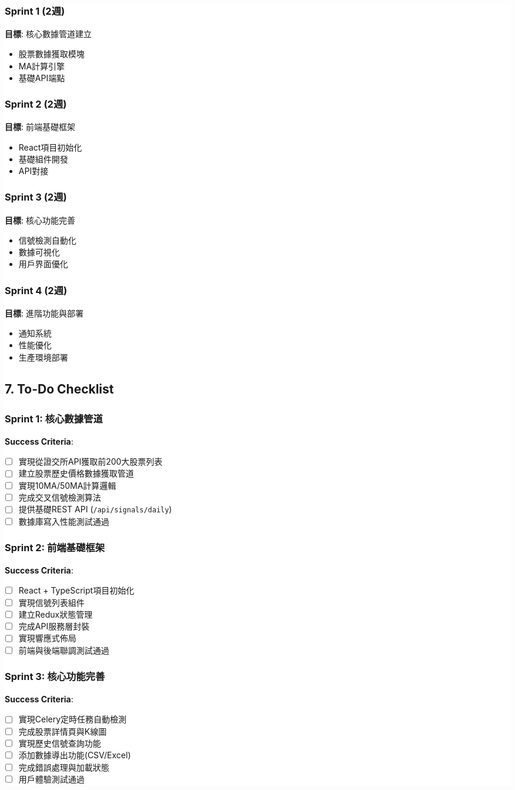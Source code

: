 ### Sprint 1 (2週)
**目標**: 核心數據管道建立
- 股票數據獲取模塊
- MA計算引擎
- 基礎API端點

### Sprint 2 (2週)
**目標**: 前端基礎框架
- React項目初始化
- 基礎組件開發
- API對接

### Sprint 3 (2週)
**目標**: 核心功能完善
- 信號檢測自動化
- 數據可視化
- 用戶界面優化

### Sprint 4 (2週)
**目標**: 進階功能與部署
- 通知系統
- 性能優化
- 生產環境部署

## 7. To-Do Checklist

### Sprint 1: 核心數據管道
**Success Criteria**:
- [ ] 實現從證交所API獲取前200大股票列表
- [ ] 建立股票歷史價格數據獲取管道
- [ ] 實現10MA/50MA計算邏輯
- [ ] 完成交叉信號檢測算法
- [ ] 提供基礎REST API (`/api/signals/daily`)
- [ ] 數據庫寫入性能測試通過

### Sprint 2: 前端基礎框架
**Success Criteria**:
- [ ] React + TypeScript項目初始化
- [ ] 實現信號列表組件
- [ ] 建立Redux狀態管理
- [ ] 完成API服務層封裝
- [ ] 實現響應式佈局
- [ ] 前端與後端聯調測試通過

### Sprint 3: 核心功能完善
**Success Criteria**:
- [ ] 實現Celery定時任務自動檢測
- [ ] 完成股票詳情頁與K線圖
- [ ] 實現歷史信號查詢功能
- [ ] 添加數據導出功能(CSV/Excel)
- [ ] 完成錯誤處理與加載狀態
- [ ] 用戶體驗測試通過
